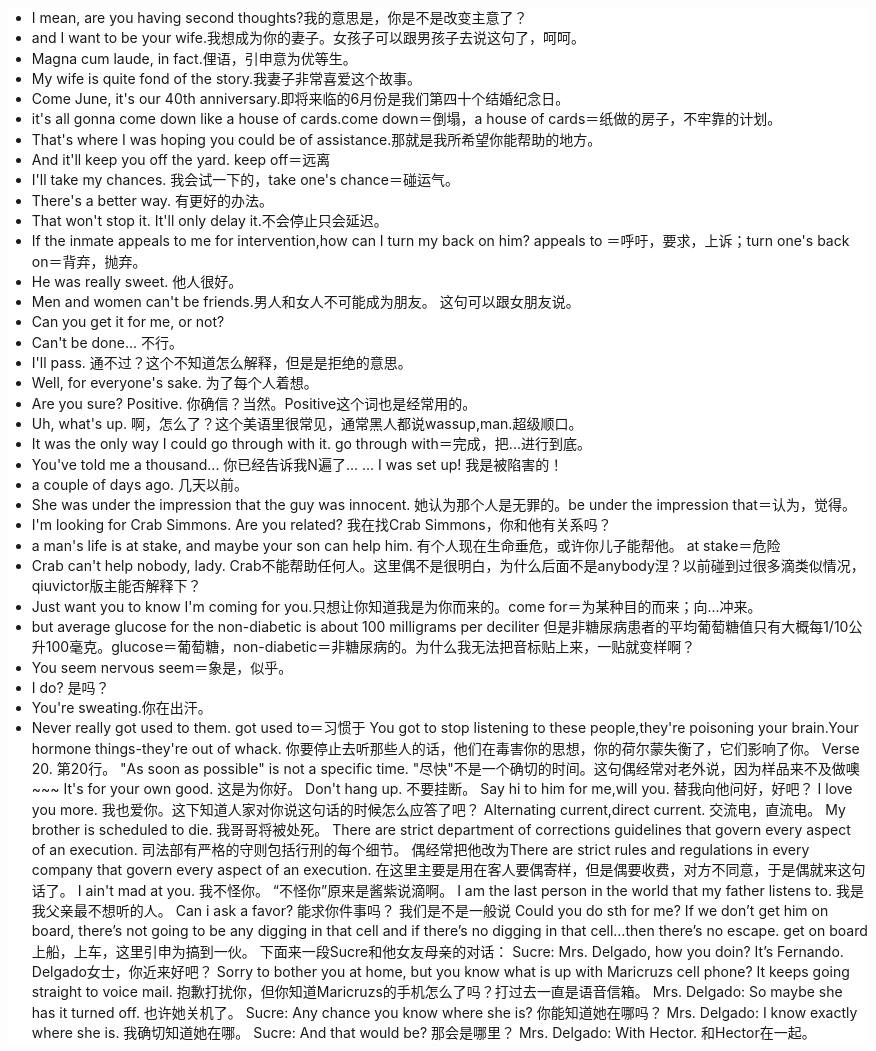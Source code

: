 - I mean, are you having second thoughts?我的意思是，你是不是改变主意了？
- and I want to be your wife.我想成为你的妻子。女孩子可以跟男孩子去说这句了，呵呵。
- Magna cum laude, in fact.俚语，引申意为优等生。
- My wife is quite fond of the story.我妻子非常喜爱这个故事。
- Come June, it's our 40th anniversary.即将来临的6月份是我们第四十个结婚纪念日。
- it's all gonna come down like a house of cards.come down＝倒塌，a house of cards＝纸做的房子，不牢靠的计划。
- That's where I was hoping you could be of assistance.那就是我所希望你能帮助的地方。
- And it'll keep you off the yard. keep off＝远离
- I'll take my chances. 我会试一下的，take one's chance＝碰运气。
- There's a better way. 有更好的办法。
- That won't stop it. It'll only delay it.不会停止只会延迟。
- If the inmate appeals to me for intervention,how can I turn my back on him? appeals to ＝呼吁，要求，上诉；turn one's back on＝背弃，抛弃。
- He was really sweet. 他人很好。
- Men and women can't be friends.男人和女人不可能成为朋友。 这句可以跟女朋友说。
- Can you get it for me, or not?
- Can't be done... 不行。
- I'll pass. 通不过？这个不知道怎么解释，但是是拒绝的意思。
- Well, for everyone's sake. 为了每个人着想。
- Are you sure? Positive. 你确信？当然。Positive这个词也是经常用的。
- Uh, what's up. 啊，怎么了？这个美语里很常见，通常黑人都说wassup,man.超级顺口。
- It was the only way I could go through with it. go through with＝完成，把...进行到底。
- You've told me a thousand... 你已经告诉我N遍了... ...
I was set up! 我是被陷害的！
- a couple of days ago. 几天以前。
- She was under the impression that the guy was innocent. 她认为那个人是无罪的。be under the impression that＝认为，觉得。
- I'm looking for Crab Simmons. Are you related? 我在找Crab Simmons，你和他有关系吗？
- a man's life is at stake, and maybe your son can help him. 有个人现在生命垂危，或许你儿子能帮他。 at stake＝危险
- Crab can't help nobody, lady. Crab不能帮助任何人。这里偶不是很明白，为什么后面不是anybody涅？以前碰到过很多滴类似情况，qiuvictor版主能否解释下？
- Just want you to know I'm coming for you.只想让你知道我是为你而来的。come for＝为某种目的而来；向...冲来。
- but average glucose for the non-diabetic is about 100 milligrams per deciliter 但是非糖尿病患者的平均葡萄糖值只有大概每1/10公升100毫克。glucose＝葡萄糖，non-diabetic＝非糖尿病的。为什么我无法把音标贴上来，一贴就变样啊？
- You seem nervous seem＝象是，似乎。
- I do? 是吗？
- You're sweating.你在出汗。
- Never really got used to them. got used to＝习惯于
You got to stop listening to these people,they're poisoning your brain.Your hormone things-they're out of whack. 你要停止去听那些人的话，他们在毒害你的思想，你的荷尔蒙失衡了，它们影响了你。
Verse 20. 第20行。
"As soon as possible" is not a specific time. "尽快"不是一个确切的时间。这句偶经常对老外说，因为样品来不及做噢~~~
It's for your own good. 这是为你好。
Don't hang up. 不要挂断。
Say hi to him for me,will you. 替我向他问好，好吧？
I love you more. 我也爱你。这下知道人家对你说这句话的时候怎么应答了吧？
Alternating current,direct current. 交流电，直流电。
My brother is scheduled to die. 我哥哥将被处死。
There are strict department of corrections guidelines that govern every aspect of an execution. 司法部有严格的守则包括行刑的每个细节。 偶经常把他改为There are strict rules and regulations in every company that govern every aspect of an execution. 在这里主要是用在客人要偶寄样，但是偶要收费，对方不同意，于是偶就来这句话了。
I ain't mad at you. 我不怪你。 “不怪你”原来是酱紫说滴啊。
I am the last person in the world that my father listens to. 我是我父亲最不想听的人。
Can i ask a favor? 能求你件事吗？ 我们是不是一般说 Could you do sth for me?
If we don&rsquo;t get him on board, there&rsquo;s not going to be any digging in that cell and if there&rsquo;s no digging in that cell…then there&rsquo;s no escape. get on board上船，上车，这里引申为搞到一伙。
下面来一段Sucre和他女友母亲的对话：
Sucre: Mrs. Delgado, how you doin? It&rsquo;s Fernando. Delgado女士，你近来好吧？
Sorry to bother you at home, but you know what is up with Maricruzs cell phone? It keeps going straight to voice mail. 抱歉打扰你，但你知道Maricruzs的手机怎么了吗？打过去一直是语音信箱。
Mrs. Delgado: So maybe she has it turned off. 也许她关机了。
Sucre: Any chance you know where she is? 你能知道她在哪吗？
Mrs. Delgado: I know exactly where she is. 我确切知道她在哪。
Sucre: And that would be? 那会是哪里？
Mrs. Delgado: With Hector. 和Hector在一起。